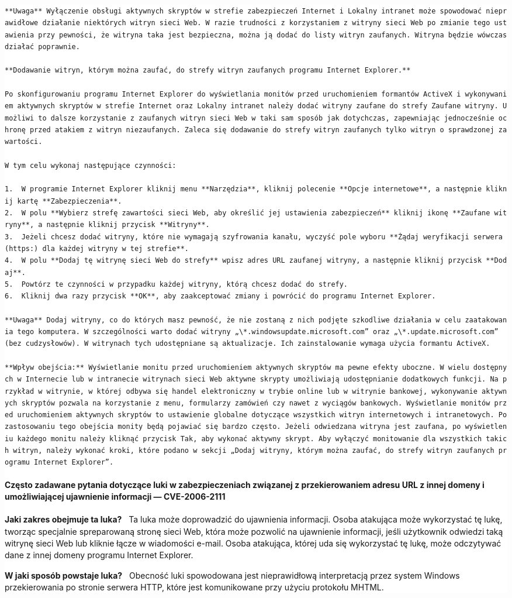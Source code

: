    **Uwaga** Wyłączenie obsługi aktywnych skryptów w strefie zabezpieczeń Internet i Lokalny intranet może spowodować nieprawidłowe działanie niektórych witryn sieci Web. W razie trudności z korzystaniem z witryny sieci Web po zmianie tego ustawienia przy pewności, że witryna taka jest bezpieczna, można ją dodać do listy witryn zaufanych. Witryna będzie wówczas działać poprawnie.

    **Dodawanie witryn, którym można zaufać, do strefy witryn zaufanych programu Internet Explorer.**

    Po skonfigurowaniu programu Internet Explorer do wyświetlania monitów przed uruchomieniem formantów ActiveX i wykonywaniem aktywnych skryptów w strefie Internet oraz Lokalny intranet należy dodać witryny zaufane do strefy Zaufane witryny. Umożliwi to dalsze korzystanie z zaufanych witryn sieci Web w taki sam sposób jak dotychczas, zapewniając jednocześnie ochronę przed atakiem z witryn niezaufanych. Zaleca się dodawanie do strefy witryn zaufanych tylko witryn o sprawdzonej zawartości.

    W tym celu wykonaj następujące czynności:

    1.  W programie Internet Explorer kliknij menu **Narzędzia**, kliknij polecenie **Opcje internetowe**, a następnie kliknij kartę **Zabezpieczenia**.
    2.  W polu **Wybierz strefę zawartości sieci Web, aby określić jej ustawienia zabezpieczeń** kliknij ikonę **Zaufane witryny**, a następnie kliknij przycisk **Witryny**.
    3.  Jeżeli chcesz dodać witryny, które nie wymagają szyfrowania kanału, wyczyść pole wyboru **Żądaj weryfikacji serwera (https:) dla każdej witryny w tej strefie**.
    4.  W polu **Dodaj tę witrynę sieci Web do strefy** wpisz adres URL zaufanej witryny, a następnie kliknij przycisk **Dodaj**.
    5.  Powtórz te czynności w przypadku każdej witryny, którą chcesz dodać do strefy.
    6.  Kliknij dwa razy przycisk **OK**, aby zaakceptować zmiany i powrócić do programu Internet Explorer.

    **Uwaga** Dodaj witryny, co do których masz pewność, że nie zostaną z nich podjęte szkodliwe działania w celu zaatakowania tego komputera. W szczególności warto dodać witryny „\*.windowsupdate.microsoft.com” oraz „\*.update.microsoft.com” (bez cudzysłowów). W witrynach tych udostępniane są aktualizacje. Ich zainstalowanie wymaga użycia formantu ActiveX.

    **Wpływ obejścia:** Wyświetlanie monitu przed uruchomieniem aktywnych skryptów ma pewne efekty uboczne. W wielu dostępnych w Internecie lub w intranecie witrynach sieci Web aktywne skrypty umożliwiają udostępnianie dodatkowych funkcji. Na przykład w witrynie, w której odbywa się handel elektroniczny w trybie online lub w witrynie bankowej, wykonywanie aktywnych skryptów pozwala na korzystanie z menu, formularzy zamówień czy nawet z wyciągów bankowych. Wyświetlanie monitów przed uruchomieniem aktywnych skryptów to ustawienie globalne dotyczące wszystkich witryn internetowych i intranetowych. Po zastosowaniu tego obejścia monity będą pojawiać się bardzo często. Jeżeli odwiedzana witryna jest zaufana, po wyświetleniu każdego monitu należy kliknąć przycisk Tak, aby wykonać aktywny skrypt. Aby wyłączyć monitowanie dla wszystkich takich witryn, należy wykonać kroki, które podano w sekcji „Dodaj witryny, którym można zaufać, do strefy witryn zaufanych programu Internet Explorer”.

#### Często zadawane pytania dotyczące luki w zabezpieczeniach związanej z przekierowaniem adresu URL z innej domeny i umożliwiającej ujawnienie informacji — CVE-2006-2111

**Jaki zakres obejmuje ta luka?**  
Ta luka może doprowadzić do ujawnienia informacji. Osoba atakująca może wykorzystać tę lukę, tworząc specjalnie spreparowaną stronę sieci Web, która może pozwolić na ujawnienie informacji, jeśli użytkownik odwiedzi taką witrynę sieci Web lub kliknie łącze w wiadomości e-mail. Osoba atakująca, której uda się wykorzystać tę lukę, może odczytywać dane z innej domeny programu Internet Explorer.

**W jaki sposób powstaje luka?**  
Obecność luki spowodowana jest nieprawidłową interpretacją przez system Windows przekierowania po stronie serwera HTTP, które jest komunikowane przy użyciu protokołu MHTML.
